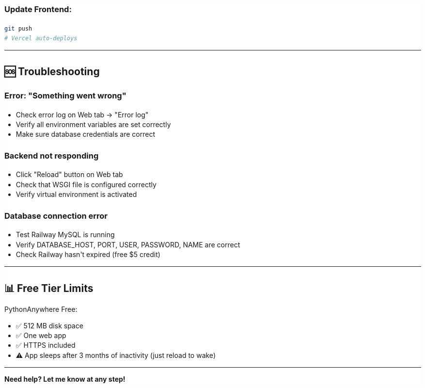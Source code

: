 ### Update Frontend:
```bash
git push
# Vercel auto-deploys
```

---

## 🆘 Troubleshooting

### Error: "Something went wrong"
- Check error log on Web tab → "Error log"
- Verify all environment variables are set correctly
- Make sure database credentials are correct

### Backend not responding
- Click "Reload" button on Web tab
- Check that WSGI file is configured correctly
- Verify virtual environment is activated

### Database connection error
- Test Railway MySQL is running
- Verify DATABASE_HOST, PORT, USER, PASSWORD, NAME are correct
- Check Railway hasn't expired (free $5 credit)

---

## 📊 Free Tier Limits

PythonAnywhere Free:
- ✅ 512 MB disk space
- ✅ One web app
- ✅ HTTPS included
- ⚠️ App sleeps after 3 months of inactivity (just reload to wake)

---

**Need help? Let me know at any step!**
